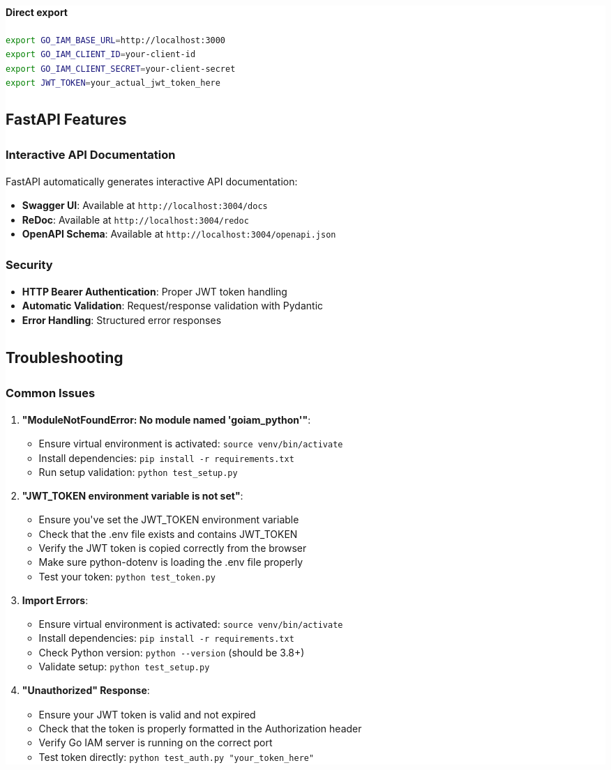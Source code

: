 #### Direct export

```bash
export GO_IAM_BASE_URL=http://localhost:3000
export GO_IAM_CLIENT_ID=your-client-id
export GO_IAM_CLIENT_SECRET=your-client-secret
export JWT_TOKEN=your_actual_jwt_token_here
```

## FastAPI Features

### Interactive API Documentation

FastAPI automatically generates interactive API documentation:

- **Swagger UI**: Available at `http://localhost:3004/docs`
- **ReDoc**: Available at `http://localhost:3004/redoc`
- **OpenAPI Schema**: Available at `http://localhost:3004/openapi.json`

### Security

- **HTTP Bearer Authentication**: Proper JWT token handling
- **Automatic Validation**: Request/response validation with Pydantic
- **Error Handling**: Structured error responses

## Troubleshooting

### Common Issues

1. **"ModuleNotFoundError: No module named 'goiam_python'"**:

   - Ensure virtual environment is activated: `source venv/bin/activate`
   - Install dependencies: `pip install -r requirements.txt`
   - Run setup validation: `python test_setup.py`

2. **"JWT_TOKEN environment variable is not set"**:

   - Ensure you've set the JWT_TOKEN environment variable
   - Check that the .env file exists and contains JWT_TOKEN
   - Verify the JWT token is copied correctly from the browser
   - Make sure python-dotenv is loading the .env file properly
   - Test your token: `python test_token.py`

3. **Import Errors**:

   - Ensure virtual environment is activated: `source venv/bin/activate`
   - Install dependencies: `pip install -r requirements.txt`
   - Check Python version: `python --version` (should be 3.8+)
   - Validate setup: `python test_setup.py`

4. **"Unauthorized" Response**:

   - Ensure your JWT token is valid and not expired
   - Check that the token is properly formatted in the Authorization header
   - Verify Go IAM server is running on the correct port
   - Test token directly: `python test_auth.py "your_token_here"`
